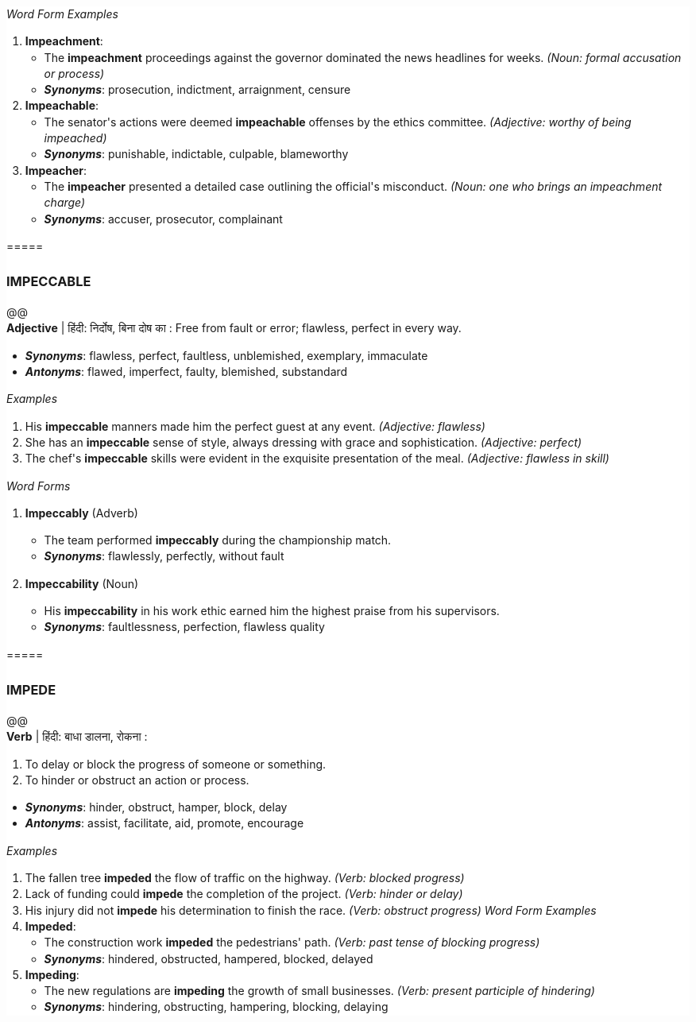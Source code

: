 _Word Form Examples_  
1. **Impeachment**:  
   - The **impeachment** proceedings against the governor dominated the news headlines for weeks. *(Noun: formal accusation or process)*  
   - ***Synonyms***: prosecution, indictment, arraignment, censure  
2. **Impeachable**:  
   - The senator's actions were deemed **impeachable** offenses by the ethics committee. *(Adjective: worthy of being impeached)*  
   - ***Synonyms***: punishable, indictable, culpable, blameworthy  
3. **Impeacher**:  
   - The **impeacher** presented a detailed case outlining the official's misconduct. *(Noun: one who brings an impeachment charge)*  
   - ***Synonyms***: accuser, prosecutor, complainant  

=====

### IMPECCABLE

@@  
**Adjective** | हिंदी: निर्दोष, बिना दोष का : Free from fault or error; flawless, perfect in every way.

- ***Synonyms***: flawless, perfect, faultless, unblemished, exemplary, immaculate
- ***Antonyms***: flawed, imperfect, faulty, blemished, substandard

_Examples_

1. His **impeccable** manners made him the perfect guest at any event. _(Adjective: flawless)_
2. She has an **impeccable** sense of style, always dressing with grace and sophistication. _(Adjective: perfect)_
3. The chef's **impeccable** skills were evident in the exquisite presentation of the meal. _(Adjective: flawless in skill)_

_Word Forms_

1. **Impeccably** (Adverb)
    
    - The team performed **impeccably** during the championship match.
    - ***Synonyms***: flawlessly, perfectly, without fault
2. **Impeccability** (Noun)
    
    - His **impeccability** in his work ethic earned him the highest praise from his supervisors.
    - ***Synonyms***: faultlessness, perfection, flawless quality

=====

### IMPEDE
@@  
**Verb** | हिंदी: बाधा डालना, रोकना : 
1. To delay or block the progress of someone or something.
2. To hinder or obstruct an action or process.

- ***Synonyms***: hinder, obstruct, hamper, block, delay
- ***Antonyms***: assist, facilitate, aid, promote, encourage

_Examples_
1. The fallen tree **impeded** the flow of traffic on the highway. _(Verb: blocked progress)_
2. Lack of funding could **impede** the completion of the project. _(Verb: hinder or delay)_
3. His injury did not **impede** his determination to finish the race. _(Verb: obstruct progress)_
_Word Form Examples_
1. **Impeded**:
	- The construction work **impeded** the pedestrians' path. _(Verb: past tense of blocking progress)_
	- ***Synonyms***: hindered, obstructed, hampered, blocked, delayed
2. **Impeding**:
	- The new regulations are **impeding** the growth of small businesses. _(Verb: present participle of hindering)_
	- ***Synonyms***: hindering, obstructing, hampering, blocking, delaying